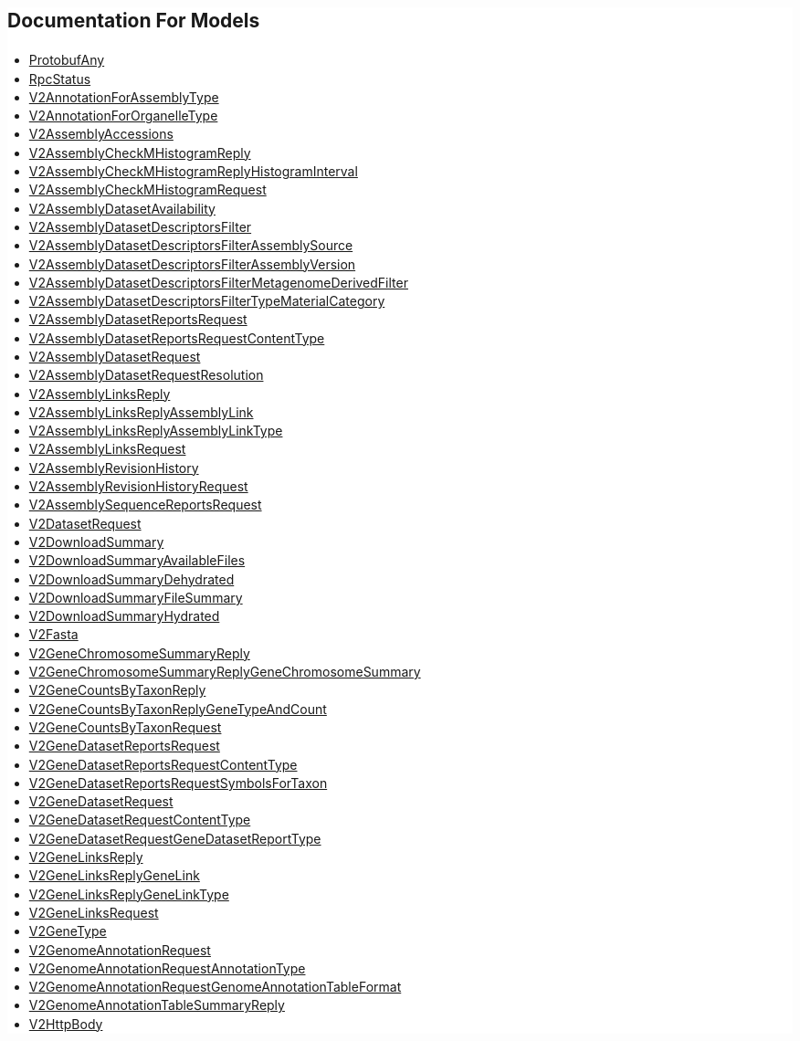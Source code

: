 
## Documentation For Models

 - [ProtobufAny](docs/ProtobufAny.md)
 - [RpcStatus](docs/RpcStatus.md)
 - [V2AnnotationForAssemblyType](docs/V2AnnotationForAssemblyType.md)
 - [V2AnnotationForOrganelleType](docs/V2AnnotationForOrganelleType.md)
 - [V2AssemblyAccessions](docs/V2AssemblyAccessions.md)
 - [V2AssemblyCheckMHistogramReply](docs/V2AssemblyCheckMHistogramReply.md)
 - [V2AssemblyCheckMHistogramReplyHistogramInterval](docs/V2AssemblyCheckMHistogramReplyHistogramInterval.md)
 - [V2AssemblyCheckMHistogramRequest](docs/V2AssemblyCheckMHistogramRequest.md)
 - [V2AssemblyDatasetAvailability](docs/V2AssemblyDatasetAvailability.md)
 - [V2AssemblyDatasetDescriptorsFilter](docs/V2AssemblyDatasetDescriptorsFilter.md)
 - [V2AssemblyDatasetDescriptorsFilterAssemblySource](docs/V2AssemblyDatasetDescriptorsFilterAssemblySource.md)
 - [V2AssemblyDatasetDescriptorsFilterAssemblyVersion](docs/V2AssemblyDatasetDescriptorsFilterAssemblyVersion.md)
 - [V2AssemblyDatasetDescriptorsFilterMetagenomeDerivedFilter](docs/V2AssemblyDatasetDescriptorsFilterMetagenomeDerivedFilter.md)
 - [V2AssemblyDatasetDescriptorsFilterTypeMaterialCategory](docs/V2AssemblyDatasetDescriptorsFilterTypeMaterialCategory.md)
 - [V2AssemblyDatasetReportsRequest](docs/V2AssemblyDatasetReportsRequest.md)
 - [V2AssemblyDatasetReportsRequestContentType](docs/V2AssemblyDatasetReportsRequestContentType.md)
 - [V2AssemblyDatasetRequest](docs/V2AssemblyDatasetRequest.md)
 - [V2AssemblyDatasetRequestResolution](docs/V2AssemblyDatasetRequestResolution.md)
 - [V2AssemblyLinksReply](docs/V2AssemblyLinksReply.md)
 - [V2AssemblyLinksReplyAssemblyLink](docs/V2AssemblyLinksReplyAssemblyLink.md)
 - [V2AssemblyLinksReplyAssemblyLinkType](docs/V2AssemblyLinksReplyAssemblyLinkType.md)
 - [V2AssemblyLinksRequest](docs/V2AssemblyLinksRequest.md)
 - [V2AssemblyRevisionHistory](docs/V2AssemblyRevisionHistory.md)
 - [V2AssemblyRevisionHistoryRequest](docs/V2AssemblyRevisionHistoryRequest.md)
 - [V2AssemblySequenceReportsRequest](docs/V2AssemblySequenceReportsRequest.md)
 - [V2DatasetRequest](docs/V2DatasetRequest.md)
 - [V2DownloadSummary](docs/V2DownloadSummary.md)
 - [V2DownloadSummaryAvailableFiles](docs/V2DownloadSummaryAvailableFiles.md)
 - [V2DownloadSummaryDehydrated](docs/V2DownloadSummaryDehydrated.md)
 - [V2DownloadSummaryFileSummary](docs/V2DownloadSummaryFileSummary.md)
 - [V2DownloadSummaryHydrated](docs/V2DownloadSummaryHydrated.md)
 - [V2Fasta](docs/V2Fasta.md)
 - [V2GeneChromosomeSummaryReply](docs/V2GeneChromosomeSummaryReply.md)
 - [V2GeneChromosomeSummaryReplyGeneChromosomeSummary](docs/V2GeneChromosomeSummaryReplyGeneChromosomeSummary.md)
 - [V2GeneCountsByTaxonReply](docs/V2GeneCountsByTaxonReply.md)
 - [V2GeneCountsByTaxonReplyGeneTypeAndCount](docs/V2GeneCountsByTaxonReplyGeneTypeAndCount.md)
 - [V2GeneCountsByTaxonRequest](docs/V2GeneCountsByTaxonRequest.md)
 - [V2GeneDatasetReportsRequest](docs/V2GeneDatasetReportsRequest.md)
 - [V2GeneDatasetReportsRequestContentType](docs/V2GeneDatasetReportsRequestContentType.md)
 - [V2GeneDatasetReportsRequestSymbolsForTaxon](docs/V2GeneDatasetReportsRequestSymbolsForTaxon.md)
 - [V2GeneDatasetRequest](docs/V2GeneDatasetRequest.md)
 - [V2GeneDatasetRequestContentType](docs/V2GeneDatasetRequestContentType.md)
 - [V2GeneDatasetRequestGeneDatasetReportType](docs/V2GeneDatasetRequestGeneDatasetReportType.md)
 - [V2GeneLinksReply](docs/V2GeneLinksReply.md)
 - [V2GeneLinksReplyGeneLink](docs/V2GeneLinksReplyGeneLink.md)
 - [V2GeneLinksReplyGeneLinkType](docs/V2GeneLinksReplyGeneLinkType.md)
 - [V2GeneLinksRequest](docs/V2GeneLinksRequest.md)
 - [V2GeneType](docs/V2GeneType.md)
 - [V2GenomeAnnotationRequest](docs/V2GenomeAnnotationRequest.md)
 - [V2GenomeAnnotationRequestAnnotationType](docs/V2GenomeAnnotationRequestAnnotationType.md)
 - [V2GenomeAnnotationRequestGenomeAnnotationTableFormat](docs/V2GenomeAnnotationRequestGenomeAnnotationTableFormat.md)
 - [V2GenomeAnnotationTableSummaryReply](docs/V2GenomeAnnotationTableSummaryReply.md)
 - [V2HttpBody](docs/V2HttpBody.md)